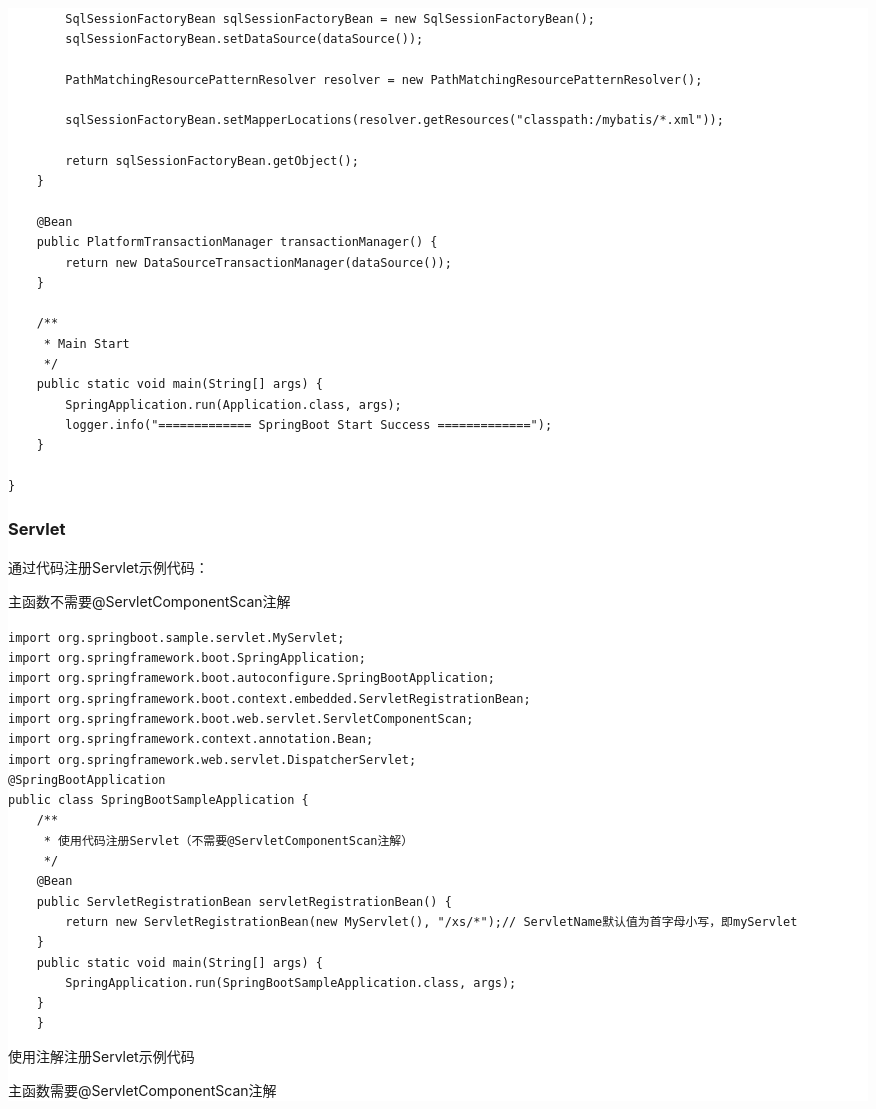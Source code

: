             SqlSessionFactoryBean sqlSessionFactoryBean = new SqlSessionFactoryBean();
            sqlSessionFactoryBean.setDataSource(dataSource());
     
            PathMatchingResourcePatternResolver resolver = new PathMatchingResourcePatternResolver();
     
            sqlSessionFactoryBean.setMapperLocations(resolver.getResources("classpath:/mybatis/*.xml"));
     
            return sqlSessionFactoryBean.getObject();
        }
     
        @Bean
        public PlatformTransactionManager transactionManager() {
            return new DataSourceTransactionManager(dataSource());
        }
     
        /**
         * Main Start
         */
        public static void main(String[] args) {
            SpringApplication.run(Application.class, args);
            logger.info("============= SpringBoot Start Success =============");
        }
     
    }

### Servlet

通过代码注册Servlet示例代码：

主函数不需要@ServletComponentScan注解

    import org.springboot.sample.servlet.MyServlet;
    import org.springframework.boot.SpringApplication;
    import org.springframework.boot.autoconfigure.SpringBootApplication;
    import org.springframework.boot.context.embedded.ServletRegistrationBean;
    import org.springframework.boot.web.servlet.ServletComponentScan;
    import org.springframework.context.annotation.Bean;
    import org.springframework.web.servlet.DispatcherServlet;
    @SpringBootApplication
    public class SpringBootSampleApplication {
        /**
         * 使用代码注册Servlet（不需要@ServletComponentScan注解）
         */
        @Bean
        public ServletRegistrationBean servletRegistrationBean() {
            return new ServletRegistrationBean(new MyServlet(), "/xs/*");// ServletName默认值为首字母小写，即myServlet
        }
        public static void main(String[] args) {
            SpringApplication.run(SpringBootSampleApplication.class, args);
        }
        }


使用注解注册Servlet示例代码

主函数需要@ServletComponentScan注解

